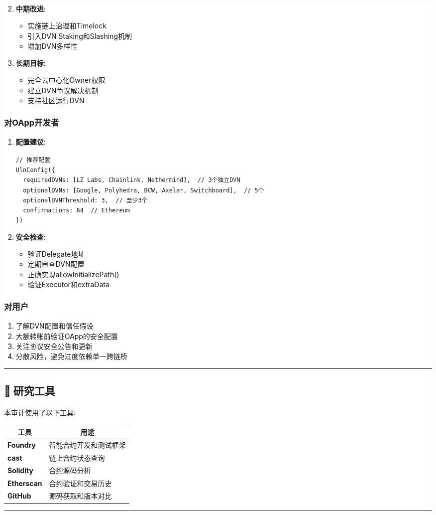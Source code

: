 2. **中期改进**:
   - 实施链上治理和Timelock
   - 引入DVN Staking和Slashing机制
   - 增加DVN多样性

3. **长期目标**:
   - 完全去中心化Owner权限
   - 建立DVN争议解决机制
   - 支持社区运行DVN

### 对OApp开发者
1. **配置建议**:
   ```solidity
   // 推荐配置
   UlnConfig({
     requiredDVNs: [LZ Labs, Chainlink, Nethermind],  // 3个独立DVN
     optionalDVNs: [Google, Polyhedra, BCW, Axelar, Switchboard],  // 5个
     optionalDVNThreshold: 3,  // 至少3个
     confirmations: 64  // Ethereum
   })
   ```

2. **安全检查**:
   - 验证Delegate地址
   - 定期审查DVN配置
   - 正确实现allowInitializePath()
   - 验证Executor和extraData

### 对用户
1. 了解DVN配置和信任假设
2. 大额转账前验证OApp的安全配置
3. 关注协议安全公告和更新
4. 分散风险，避免过度依赖单一跨链桥

---

## 🔬 研究工具

本审计使用了以下工具:

| 工具 | 用途 |
|-----|------|
| **Foundry** | 智能合约开发和测试框架 |
| **cast** | 链上合约状态查询 |
| **Solidity** | 合约源码分析 |
| **Etherscan** | 合约验证和交易历史 |
| **GitHub** | 源码获取和版本对比 |

---
